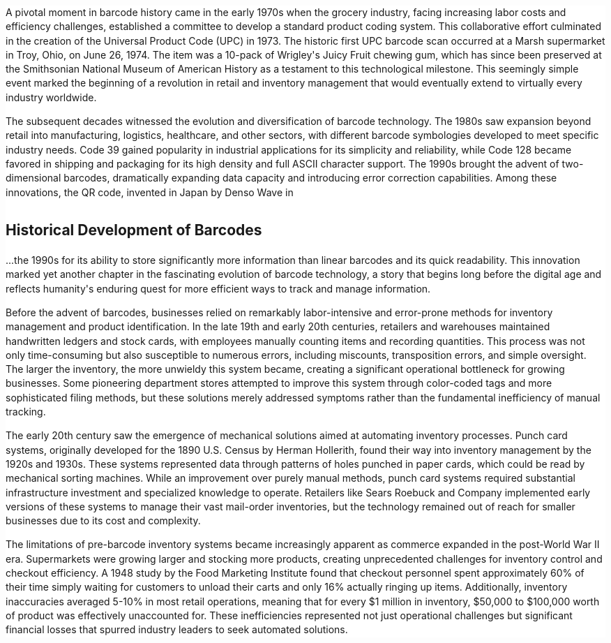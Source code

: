 A pivotal moment in barcode history came in the early 1970s when the grocery industry, facing increasing labor costs and efficiency challenges, established a committee to develop a standard product coding system. This collaborative effort culminated in the creation of the Universal Product Code (UPC) in 1973. The historic first UPC barcode scan occurred at a Marsh supermarket in Troy, Ohio, on June 26, 1974. The item was a 10-pack of Wrigley's Juicy Fruit chewing gum, which has since been preserved at the Smithsonian National Museum of American History as a testament to this technological milestone. This seemingly simple event marked the beginning of a revolution in retail and inventory management that would eventually extend to virtually every industry worldwide.

The subsequent decades witnessed the evolution and diversification of barcode technology. The 1980s saw expansion beyond retail into manufacturing, logistics, healthcare, and other sectors, with different barcode symbologies developed to meet specific industry needs. Code 39 gained popularity in industrial applications for its simplicity and reliability, while Code 128 became favored in shipping and packaging for its high density and full ASCII character support. The 1990s brought the advent of two-dimensional barcodes, dramatically expanding data capacity and introducing error correction capabilities. Among these innovations, the QR code, invented in Japan by Denso Wave in

## Historical Development of Barcodes

...the 1990s for its ability to store significantly more information than linear barcodes and its quick readability. This innovation marked yet another chapter in the fascinating evolution of barcode technology, a story that begins long before the digital age and reflects humanity's enduring quest for more efficient ways to track and manage information.

Before the advent of barcodes, businesses relied on remarkably labor-intensive and error-prone methods for inventory management and product identification. In the late 19th and early 20th centuries, retailers and warehouses maintained handwritten ledgers and stock cards, with employees manually counting items and recording quantities. This process was not only time-consuming but also susceptible to numerous errors, including miscounts, transposition errors, and simple oversight. The larger the inventory, the more unwieldy this system became, creating a significant operational bottleneck for growing businesses. Some pioneering department stores attempted to improve this system through color-coded tags and more sophisticated filing methods, but these solutions merely addressed symptoms rather than the fundamental inefficiency of manual tracking.

The early 20th century saw the emergence of mechanical solutions aimed at automating inventory processes. Punch card systems, originally developed for the 1890 U.S. Census by Herman Hollerith, found their way into inventory management by the 1920s and 1930s. These systems represented data through patterns of holes punched in paper cards, which could be read by mechanical sorting machines. While an improvement over purely manual methods, punch card systems required substantial infrastructure investment and specialized knowledge to operate. Retailers like Sears Roebuck and Company implemented early versions of these systems to manage their vast mail-order inventories, but the technology remained out of reach for smaller businesses due to its cost and complexity.

The limitations of pre-barcode inventory systems became increasingly apparent as commerce expanded in the post-World War II era. Supermarkets were growing larger and stocking more products, creating unprecedented challenges for inventory control and checkout efficiency. A 1948 study by the Food Marketing Institute found that checkout personnel spent approximately 60% of their time simply waiting for customers to unload their carts and only 16% actually ringing up items. Additionally, inventory inaccuracies averaged 5-10% in most retail operations, meaning that for every $1 million in inventory, $50,000 to $100,000 worth of product was effectively unaccounted for. These inefficiencies represented not just operational challenges but significant financial losses that spurred industry leaders to seek automated solutions.
